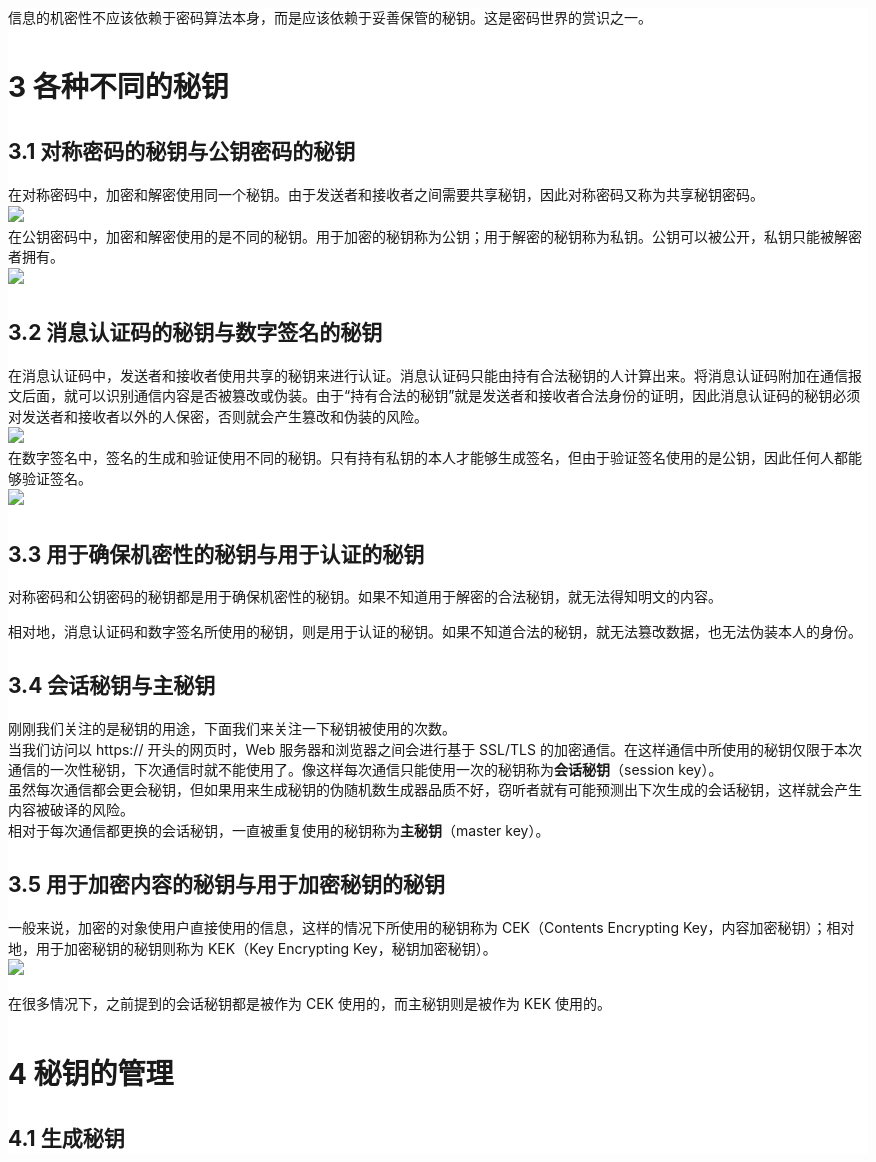信息的机密性不应该依赖于密码算法本身，而是应该依赖于妥善保管的秘钥。这是密码世界的赏识之一。

# 3 各种不同的秘钥

## 3.1 对称密码的秘钥与公钥密码的秘钥

在对称密码中，加密和解密使用同一个秘钥。由于发送者和接收者之间需要共享秘钥，因此对称密码又称为共享秘钥密码。  
![][1]  
在公钥密码中，加密和解密使用的是不同的秘钥。用于加密的秘钥称为公钥；用于解密的秘钥称为私钥。公钥可以被公开，私钥只能被解密者拥有。  
![][2]

## 3.2 消息认证码的秘钥与数字签名的秘钥

在消息认证码中，发送者和接收者使用共享的秘钥来进行认证。消息认证码只能由持有合法秘钥的人计算出来。将消息认证码附加在通信报文后面，就可以识别通信内容是否被篡改或伪装。由于“持有合法的秘钥”就是发送者和接收者合法身份的证明，因此消息认证码的秘钥必须对发送者和接收者以外的人保密，否则就会产生篡改和伪装的风险。  
![][3]  
在数字签名中，签名的生成和验证使用不同的秘钥。只有持有私钥的本人才能够生成签名，但由于验证签名使用的是公钥，因此任何人都能够验证签名。  
![][4]

## 3.3 用于确保机密性的秘钥与用于认证的秘钥

对称密码和公钥密码的秘钥都是用于确保机密性的秘钥。如果不知道用于解密的合法秘钥，就无法得知明文的内容。  
  
相对地，消息认证码和数字签名所使用的秘钥，则是用于认证的秘钥。如果不知道合法的秘钥，就无法篡改数据，也无法伪装本人的身份。

## 3.4 会话秘钥与主秘钥

刚刚我们关注的是秘钥的用途，下面我们来关注一下秘钥被使用的次数。  
当我们访问以 https:// 开头的网页时，Web 服务器和浏览器之间会进行基于 SSL/TLS 的加密通信。在这样通信中所使用的秘钥仅限于本次通信的一次性秘钥，下次通信时就不能使用了。像这样每次通信只能使用一次的秘钥称为**会话秘钥**（session key）。  
虽然每次通信都会更会秘钥，但如果用来生成秘钥的伪随机数生成器品质不好，窃听者就有可能预测出下次生成的会话秘钥，这样就会产生内容被破译的风险。  
相对于每次通信都更换的会话秘钥，一直被重复使用的秘钥称为**主秘钥**（master key）。

## 3.5 用于加密内容的秘钥与用于加密秘钥的秘钥

一般来说，加密的对象使用户直接使用的信息，这样的情况下所使用的秘钥称为 CEK（Contents Encrypting Key，内容加密秘钥）；相对地，用于加密秘钥的秘钥则称为 KEK（Key Encrypting Key，秘钥加密秘钥）。  
![][5]  
  
在很多情况下，之前提到的会话秘钥都是被作为 CEK 使用的，而主秘钥则是被作为 KEK 使用的。

# 4 秘钥的管理

## 4.1 生成秘钥


[1]: http://leran2deeplearnjavawebtech.oss-cn-beijing.aliyuncs.com/learn/graphic2cryptography/11_1.png
[2]: http://leran2deeplearnjavawebtech.oss-cn-beijing.aliyuncs.com/learn/graphic2cryptography/11_2.png
[3]: http://leran2deeplearnjavawebtech.oss-cn-beijing.aliyuncs.com/learn/graphic2cryptography/11_3.png
[4]: http://leran2deeplearnjavawebtech.oss-cn-beijing.aliyuncs.com/learn/graphic2cryptography/11_4.png
[5]: http://leran2deeplearnjavawebtech.oss-cn-beijing.aliyuncs.com/learn/graphic2cryptography/11_5.png
[6]: http://leran2deeplearnjavawebtech.oss-cn-beijing.aliyuncs.com/learn/graphic2cryptography/11_6.png
[7]: http://leran2deeplearnjavawebtech.oss-cn-beijing.aliyuncs.com/learn/graphic2cryptography/11_7.png
[8]: http://leran2deeplearnjavawebtech.oss-cn-beijing.aliyuncs.com/learn/graphic2cryptography/11_8.png